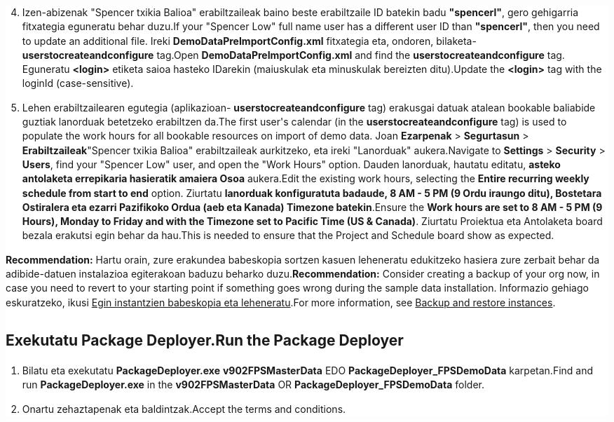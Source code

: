 4. <span data-ttu-id="7e2fc-189">Izen-abizenak "Spencer txikia Balioa" erabiltzaileak baino beste erabiltzaile ID batekin badu **"spencerl"**, gero gehigarria fitxategia eguneratu behar duzu.</span><span class="sxs-lookup"><span data-stu-id="7e2fc-189">If your "Spencer Low" full name user has a different user ID than **"spencerl"**, then you need to update an additional file.</span></span> <span data-ttu-id="7e2fc-190">Ireki **DemoDataPreImportConfig.xml** fitxategia eta, ondoren, bilaketa- **userstocreateandconfigure** tag.</span><span class="sxs-lookup"><span data-stu-id="7e2fc-190">Open **DemoDataPreImportConfig.xml** and find the **userstocreateandconfigure** tag.</span></span> <span data-ttu-id="7e2fc-191">Eguneratu **\<login\>** etiketa saioa hasteko IDarekin (maiuskulak eta minuskulak bereizten ditu).</span><span class="sxs-lookup"><span data-stu-id="7e2fc-191">Update the **\<login\>** tag with the loginId (case-sensitive).</span></span> 

5. <span data-ttu-id="7e2fc-192">Lehen erabiltzailearen egutegia (aplikazioan- **userstocreateandconfigure** tag) erakusgai datuak atalean bookable baliabide guztiak lanorduak betetzeko erabiltzen da.</span><span class="sxs-lookup"><span data-stu-id="7e2fc-192">The first user's calendar (in the **userstocreateandconfigure** tag) is used to populate the work hours for all bookable resources on import of demo data.</span></span> <span data-ttu-id="7e2fc-193">Joan **Ezarpenak** > **Segurtasun** > **Erabiltzaileak**"Spencer txikia Balioa" erabiltzaileak aurkitzeko, eta ireki "Lanorduak" aukera.</span><span class="sxs-lookup"><span data-stu-id="7e2fc-193">Navigate to **Settings** > **Security** > **Users**, find your "Spencer Low" user, and open the "Work Hours" option.</span></span> <span data-ttu-id="7e2fc-194">Dauden lanorduak, hautatu editatu, **asteko antolaketa errepikaria hasieratik amaiera Osoa** aukera.</span><span class="sxs-lookup"><span data-stu-id="7e2fc-194">Edit the existing work hours, selecting the **Entire recurring weekly schedule from start to end** option.</span></span> <span data-ttu-id="7e2fc-195">Ziurtatu **lanorduak konfiguratuta badaude, 8 AM - 5 PM (9 Ordu iraungo ditu), Bostetara Ostiralera eta ezarri Pazifikoko Ordua (aeb eta Kanada) Timezone batekin**.</span><span class="sxs-lookup"><span data-stu-id="7e2fc-195">Ensure the **Work hours are set to 8 AM - 5 PM (9 Hours), Monday to Friday and with the Timezone set to Pacific Time (US & Canada)**.</span></span> <span data-ttu-id="7e2fc-196">Ziurtatu Proiektua eta Antolaketa board bezala erakutsi egin behar da hau.</span><span class="sxs-lookup"><span data-stu-id="7e2fc-196">This is needed to ensure that the Project and Schedule board show as expected.</span></span>

<span data-ttu-id="7e2fc-197">**Recommendation:** Hartu orain, zure erakundea babeskopia sortzen kasuen leheneratu edukitzeko hasiera zure zerbait behar da adibide-datuen instalazioa egiterakoan baduzu beharko duzu.</span><span class="sxs-lookup"><span data-stu-id="7e2fc-197">**Recommendation:** Consider creating a backup of your org now, in case you need to revert to your starting point if something goes wrong during the sample data installation.</span></span> <span data-ttu-id="7e2fc-198">Informazio gehiago eskuratzeko, ikusi [Egin instantzien babeskopia eta leheneratu](https://docs.microsoft.com/dynamics365/customer-engagement/admin/backup-restore-instances).</span><span class="sxs-lookup"><span data-stu-id="7e2fc-198">For more information, see [Backup and restore instances](https://docs.microsoft.com/dynamics365/customer-engagement/admin/backup-restore-instances).</span></span>

## <a name="run-the-package-deployer"></a><span data-ttu-id="7e2fc-199">Exekutatu Package Deployer.</span><span class="sxs-lookup"><span data-stu-id="7e2fc-199">Run the Package Deployer</span></span>

1. <span data-ttu-id="7e2fc-200">Bilatu eta exekutatu **PackageDeployer.exe** **v902FPSMasterData** EDO **PackageDeployer_FPSDemoData** karpetan.</span><span class="sxs-lookup"><span data-stu-id="7e2fc-200">Find and run **PackageDeployer.exe** in the **v902FPSMasterData** OR **PackageDeployer_FPSDemoData** folder.</span></span>

2. <span data-ttu-id="7e2fc-201">Onartu zehaztapenak eta baldintzak.</span><span class="sxs-lookup"><span data-stu-id="7e2fc-201">Accept the terms and conditions.</span></span>

